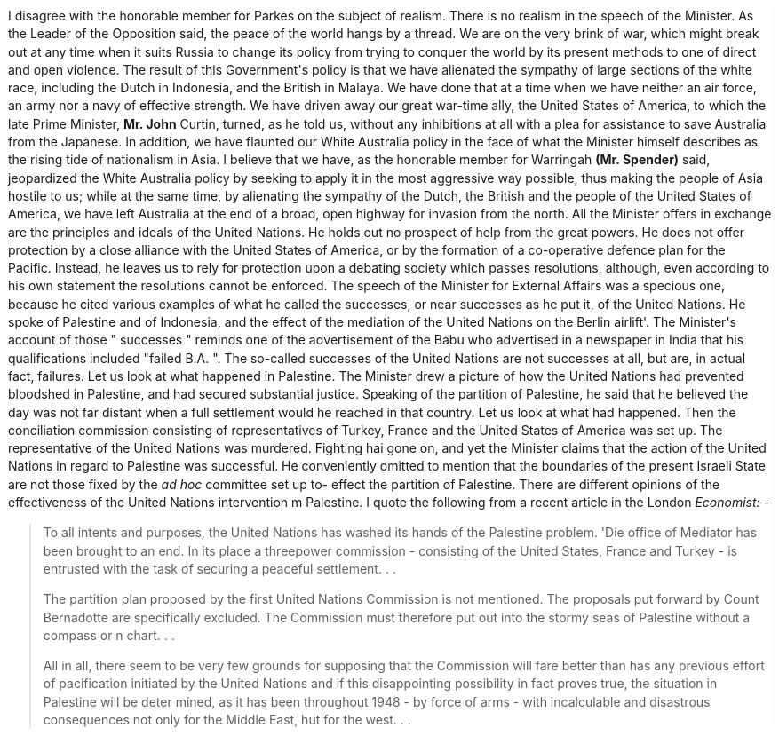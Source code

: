 I disagree with the honorable member for Parkes on the subject of realism. There is no realism in the speech of the Minister. As the Leader of the Opposition said, the peace of the world hangs by a thread. We are on the very brink of war, which might break out at any time when it suits Russia to change its policy from trying to conquer the world by its present methods to one of direct and open violence. The result of this Government's policy is that we have alienated the sympathy of large sections of the white race, including the Dutch in Indonesia, and the British in Malaya. We have done that at a time when we have neither an air force, an army nor a navy of effective strength. We have driven away our great war-time ally, the United States of America, to which the late Prime Minister,  **Mr. John**  Curtin, turned, as he told us, without any inhibitions at all with a plea for assistance to save Australia from the Japanese. In addition, we have flaunted our White Australia policy in the face of what the Minister himself describes as the rising tide of nationalism in Asia. I believe that we have, as the honorable member for Warringah  **(Mr. Spender)**  said, jeopardized the White Australia policy by seeking to apply it in the most aggressive way possible, thus making the people of Asia hostile to us; while at the same time, by alienating the sympathy of the Dutch, the British and the people of the United States of America, we have left Australia at the end of a broad, open highway for invasion from the north. All the Minister offers in exchange are the principles and ideals of the United Nations. He holds out no prospect of help from the great powers. He does not offer protection by a close alliance with the United States of America, or by the formation of a co-operative defence plan for the Pacific. Instead, he leaves us to rely for protection upon a debating society which passes resolutions, although, even according to his own statement the resolutions cannot be enforced. The speech of the Minister for External Affairs was a specious one, because he cited various examples of what he called the successes, or near successes as he put it, of the United Nations. He spoke of Palestine and of Indonesia, and the effect of the mediation of the United Nations on the Berlin airlift'. The Minister's account of those " successes " reminds one of the advertisement of the Babu who advertised in a newspaper in India that his qualifications included "failed B.A. ". The so-called successes of the United Nations are not successes at all, but are, in actual fact, failures. Let us look at what happened in Palestine. The Minister drew a picture of how the United Nations had prevented bloodshed in Palestine, and had secured substantial justice. Speaking of the partition of Palestine, he said that he believed the day was not far distant when a full settlement would he reached in that country. Let us look at what had happened. Then the conciliation commission consisting of representatives of Turkey, France and the United States of America was set up. The representative of the United Nations was murdered. Fighting hai gone on, and yet the Minister claims that the action of the United Nations in regard to Palestine was successful. He conveniently omitted to mention that the boundaries of the present Israeli State are not those fixed by the  *ad hoc*  committee set up to- effect the partition of Palestine. There are different opinions of the effectiveness of the United Nations intervention m Palestine. I quote the following from a recent article in the London  *Economist: -* 

  >To all intents and purposes, the United Nations has washed its hands of the Palestine problem. 'Die office of Mediator has been brought to an end. In its place a threepower commission - consisting of the United States, France and Turkey - is entrusted with the task of securing a peaceful settlement. . . 
  >
  >The partition plan proposed by the first United Nations Commission is not mentioned. The proposals put forward by Count Bernadotte are specifically excluded. The Commission must therefore put out into the stormy seas of Palestine without a compass or n chart. . . 
  >
  >All in all, there seem to be very few grounds for supposing that the Commission will fare better than has any previous effort of pacification initiated by the United Nations and if this disappointing possibility in fact proves true, the situation in Palestine will be deter mined, as it has been throughout 1948 - by force of arms - with incalculable and disastrous consequences not only for the Middle East, hut for the west. . . 
